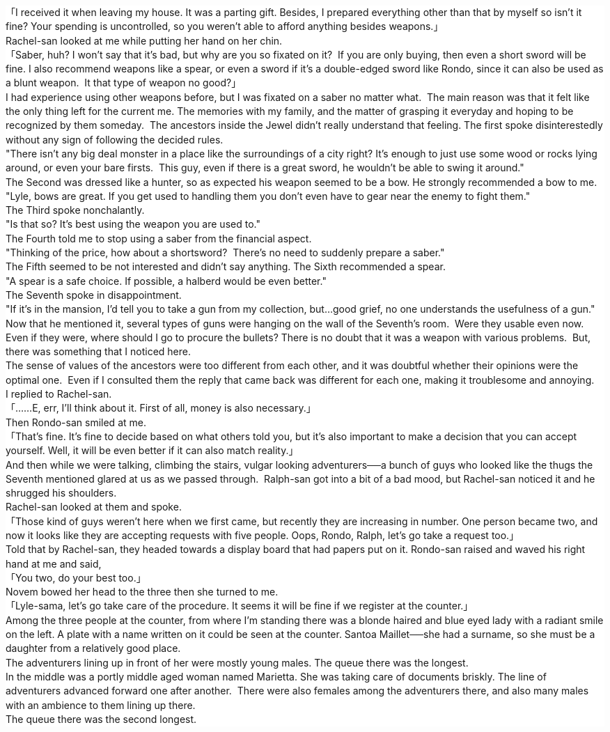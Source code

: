 「I received it when leaving my house. It was a parting gift. Besides, I prepared everything other than that by myself so isn’t it fine? Your spending is uncontrolled, so you weren’t able to afford anything besides weapons.」<br/>
Rachel-san looked at me while putting her hand on her chin.<br/>
「Saber, huh? I won’t say that it’s bad, but why are you so fixated on it?  If you are only buying, then even a short sword will be fine. I also recommend weapons like a spear, or even a sword if it’s a double-edged sword like Rondo, since it can also be used as a blunt weapon.  It that type of weapon no good?」<br/>
I had experience using other weapons before, but I was fixated on a saber no matter what.  The main reason was that it felt like the only thing left for the current me. The memories with my family, and the matter of grasping it everyday and hoping to be recognized by them someday.  The ancestors inside the Jewel didn’t really understand that feeling. The first spoke disinterestedly without any sign of following the decided rules.<br/>
"There isn’t any big deal monster in a place like the surroundings of a city right? It’s enough to just use some wood or rocks lying around, or even your bare firsts.  This guy, even if there is a great sword, he wouldn’t be able to swing it around."<br/>
The Second was dressed like a hunter, so as expected his weapon seemed to be a bow. He strongly recommended a bow to me.<br/>
"Lyle, bows are great. If you get used to handling them you don’t even have to gear near the enemy to fight them."<br/>
The Third spoke nonchalantly.<br/>
"Is that so? It’s best using the weapon you are used to."<br/>
The Fourth told me to stop using a saber from the financial aspect.<br/>
"Thinking of the price, how about a shortsword?  There’s no need to suddenly prepare a saber."<br/>
The Fifth seemed to be not interested and didn’t say anything. The Sixth recommended a spear.<br/>
"A spear is a safe choice. If possible, a halberd would be even better."<br/>
The Seventh spoke in disappointment.<br/>
"If it’s in the mansion, I’d tell you to take a gun from my collection, but…good grief, no one understands the usefulness of a gun."<br/>
Now that he mentioned it, several types of guns were hanging on the wall of the Seventh’s room.  Were they usable even now. Even if they were, where should I go to procure the bullets? There is no doubt that it was a weapon with various problems.  But, there was something that I noticed here.<br/>
The sense of values of the ancestors were too different from each other, and it was doubtful whether their opinions were the optimal one.  Even if I consulted them the reply that came back was different for each one, making it troublesome and annoying.<br/>
I replied to Rachel-san.<br/>
「……E, err, I’ll think about it. First of all, money is also necessary.」<br/>
Then Rondo-san smiled at me.<br/>
「That’s fine. It’s fine to decide based on what others told you, but it’s also important to make a decision that you can accept yourself. Well, it will be even better if it can also match reality.」<br/>
And then while we were talking, climbing the stairs, vulgar looking adventurers──a bunch of guys who looked like the thugs the Seventh mentioned glared at us as we passed through.  Ralph-san got into a bit of a bad mood, but Rachel-san noticed it and he shrugged his shoulders.<br/>
Rachel-san looked at them and spoke.<br/>
「Those kind of guys weren’t here when we first came, but recently they are increasing in number. One person became two, and now it looks like they are accepting requests with five people. Oops, Rondo, Ralph, let’s go take a request too.」<br/>
Told that by Rachel-san, they headed towards a display board that had papers put on it. Rondo-san raised and waved his right hand at me and said,<br/>
「You two, do your best too.」<br/>
Novem bowed her head to the three then she turned to me.<br/>
「Lyle-sama, let’s go take care of the procedure. It seems it will be fine if we register at the counter.」<br/>
Among the three people at the counter, from where I’m standing there was a blonde haired and blue eyed lady with a radiant smile on the left. A plate with a name written on it could be seen at the counter. Santoa Maillet──she had a surname, so she must be a daughter from a relatively good place.<br/>
The adventurers lining up in front of her were mostly young males. The queue there was the longest.<br/>
In the middle was a portly middle aged woman named Marietta. She was taking care of documents briskly. The line of adventurers advanced forward one after another.  There were also females among the adventurers there, and also many males with an ambience to them lining up there.<br/>
The queue there was the second longest.<br/>